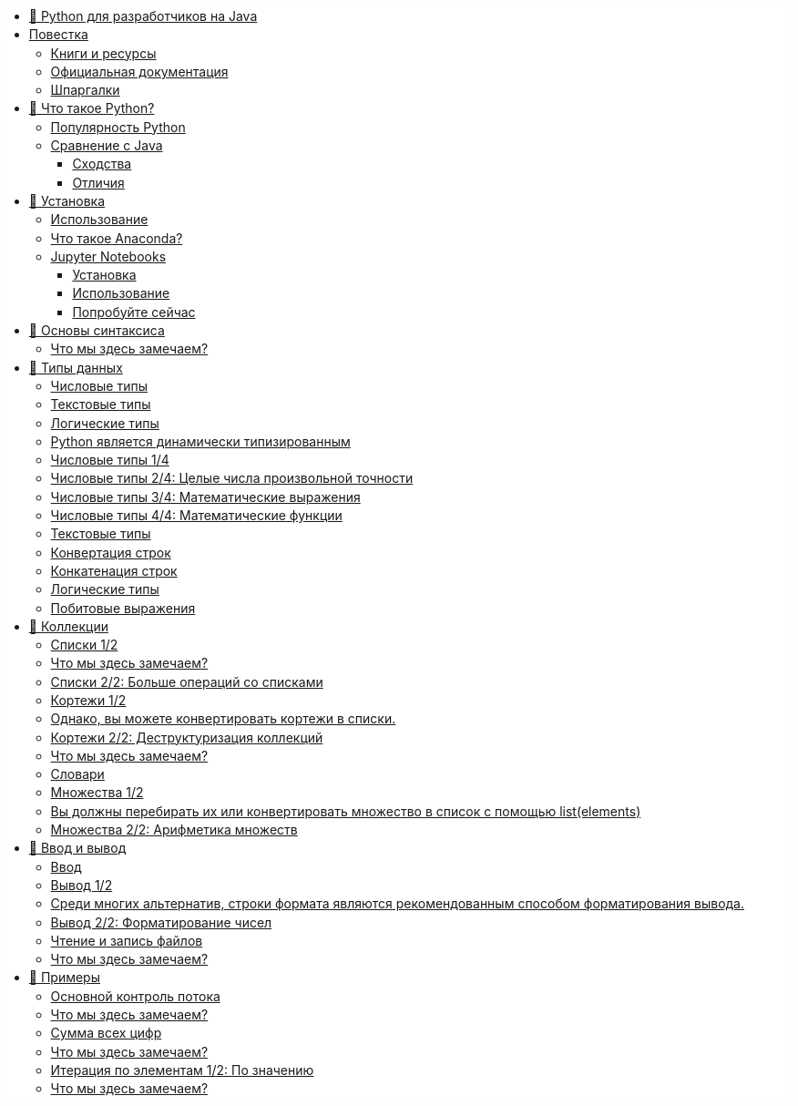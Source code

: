 
  * [🐍 Python для разработчиков на Java](#-python-для-разработчиков-на-java)
  * [Повестка](#повестка)
    * [Книги и ресурсы](#книги-и-ресурсы)
    * [Официальная документация](#официальная-документация)
    * [Шпаргалки](#шпаргалки)
  * [🐍 Что такое Python?](#-что-такое-python)
    * [Популярность Python](#популярность-python)
    * [Сравнение с Java](#сравнение-с-java)
      * [Сходства](#сходства)
      * [Отличия](#отличия)
  * [🐍 Установка](#-установка)
    * [Использование](#использование)
    * [Что такое Anaconda?](#что-такое-anaconda)
    * [Jupyter Notebooks](#jupyter-notebooks)
      * [Установка](#установка)
      * [Использование](#использование-1)
      * [Попробуйте сейчас](#попробуйте-сейчас)
  * [🐍 Основы синтаксиса](#-основы-синтаксиса)
    * [Что мы здесь замечаем?](#что-мы-здесь-замечаем)
  * [🐍 Типы данных](#-типы-данных)
    * [Числовые типы](#числовые-типы)
    * [Текстовые типы](#текстовые-типы)
    * [Логические типы](#логические-типы)
    * [Python является динамически типизированным](#python-является-динамически-типизированным)
    * [Числовые типы 1/4](#числовые-типы-14)
    * [Числовые типы 2/4: Целые числа произвольной точности](#числовые-типы-24-целые-числа-произвольной-точности)
    * [Числовые типы 3/4: Математические выражения](#числовые-типы-34-математические-выражения)
    * [Числовые типы 4/4: Математические функции](#числовые-типы-44-математические-функции)
    * [Текстовые типы](#текстовые-типы-1)
    * [Конвертация строк](#конвертация-строк)
    * [Конкатенация строк](#конкатенация-строк)
    * [Логические типы](#логические-типы-1)
    * [Побитовые выражения](#побитовые-выражения)
  * [🐍 Коллекции](#-коллекции)
    * [Списки 1/2](#списки-12)
    * [Что мы здесь замечаем?](#что-мы-здесь-замечаем-1)
    * [Списки 2/2: Больше операций со списками](#списки-22-больше-операций-со-списками)
    * [Кортежи 1/2](#кортежи-12)
    * [Однако, вы можете конвертировать кортежи в списки.](#однако-вы-можете-конвертировать-кортежи-в-списки)
    * [Кортежи 2/2: Деструктуризация коллекций](#кортежи-22-деструктуризация-коллекций)
    * [Что мы здесь замечаем?](#что-мы-здесь-замечаем-2)
    * [Словари](#словари)
    * [Множества 1/2](#множества-12)
    * [Вы должны перебирать их или конвертировать множество в список с помощью list(elements)](#вы-должны-перебирать-их-или-конвертировать-множество-в-список-с-помощью-listelements)
    * [Множества 2/2: Арифметика множеств](#множества-22-арифметика-множеств)
  * [🐍 Ввод и вывод](#-ввод-и-вывод)
    * [Ввод](#ввод)
    * [Вывод 1/2](#вывод-12)
    * [Среди многих альтернатив, строки формата являются рекомендованным способом форматирования вывода.](#среди-многих-альтернатив-строки-формата-являются-рекомендованным-способом-форматирования-вывода)
    * [Вывод 2/2: Форматирование чисел](#вывод-22-форматирование-чисел)
    * [Чтение и запись файлов](#чтение-и-запись-файлов)
    * [Что мы здесь замечаем?](#что-мы-здесь-замечаем-3)
  * [🐍 Примеры](#-примеры)
    * [Основной контроль потока](#основной-контроль-потока)
    * [Что мы здесь замечаем?](#что-мы-здесь-замечаем-4)
    * [Сумма всех цифр](#сумма-всех-цифр)
    * [Что мы здесь замечаем?](#что-мы-здесь-замечаем-5)
    * [Итерация по элементам 1/2: По значению](#итерация-по-элементам-12-по-значению)
    * [Что мы здесь замечаем?](#что-мы-здесь-замечаем-6)